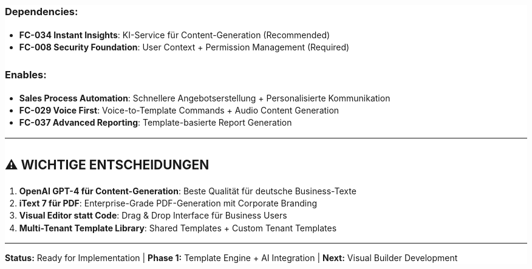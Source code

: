 ### Dependencies:
- **FC-034 Instant Insights**: KI-Service für Content-Generation (Recommended)
- **FC-008 Security Foundation**: User Context + Permission Management (Required)

### Enables:
- **Sales Process Automation**: Schnellere Angebotserstellung + Personalisierte Kommunikation
- **FC-029 Voice First**: Voice-to-Template Commands + Audio Content Generation
- **FC-037 Advanced Reporting**: Template-basierte Report Generation

---

## ⚠️ WICHTIGE ENTSCHEIDUNGEN

1. **OpenAI GPT-4 für Content-Generation**: Beste Qualität für deutsche Business-Texte
2. **iText 7 für PDF**: Enterprise-Grade PDF-Generation mit Corporate Branding
3. **Visual Editor statt Code**: Drag & Drop Interface für Business Users
4. **Multi-Tenant Template Library**: Shared Templates + Custom Tenant Templates

---

**Status:** Ready for Implementation | **Phase 1:** Template Engine + AI Integration | **Next:** Visual Builder Development